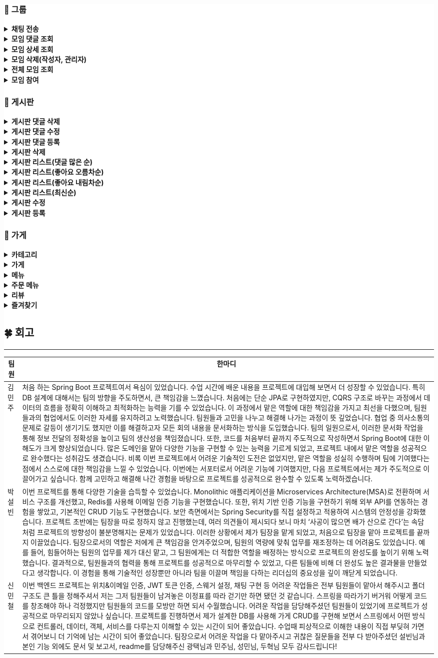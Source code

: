### 📕 그룹
<details><summary><strong>채팅 전송</strong></summary></details>
<details><summary><strong>모임 댓글 조회</strong></summary></details>
<details><summary><strong>모임 상세 조회</strong></summary></details>
<details><summary><strong>모임 삭제(작성자, 관리자)</strong></summary></details>
<details><summary><strong>전체 모임 조회</strong></summary></details>
<details><summary><strong>모임 참여</strong></summary></details>

### 📘 게시판
<details><summary><strong>게시판 댓글 삭제</strong></summary></details>
<details><summary><strong>게시판 댓글 수정</strong></summary></details>
<details><summary><strong>게시판 댓글 등록</strong></summary></details>
<details><summary><strong>게시판 삭제</strong></summary></details>
<details><summary><strong>게시판 리스트(댓글 많은 순)</strong></summary></details>
<details><summary><strong>게시판 리스트(좋아요 오름차순)</strong></summary></details>
<details><summary><strong>게시판 리스트(좋아요 내림차순)</strong></summary></details>
<details><summary><strong>게시판 리스트(최신순)</strong></summary></details>
<details><summary><strong>게시판 수정</strong></summary></details>
<details><summary><strong>게시판 등록</strong></summary></details>

### 📙 가게
<details><summary><strong>카테고리</strong></summary></details>



<details><summary><strong>가게</strong></summary></details>



<details><summary><strong>메뉴</strong></summary></details>



<details><summary><strong>주문 메뉴</strong></summary></details>



<details><summary><strong>리뷰</strong></summary></details>


<details><summary><strong>즐겨찾기</strong></summary></details>

## 🍀 회고

---

| 팀원  | 한마디                                                                                                                                                                                                                                                                                                                                                                                                                                                                                                                                                                                                                                                                                                                                                                                               |
|-----|---------------------------------------------------------------------------------------------------------------------------------------------------------------------------------------------------------------------------------------------------------------------------------------------------------------------------------------------------------------------------------------------------------------------------------------------------------------------------------------------------------------------------------------------------------------------------------------------------------------------------------------------------------------------------------------------------------------------------------------------------------------------------------------------------|
| 김민주 | 처음 하는 Spring Boot 프로젝트여서 욕심이 있었습니다. 수업 시간에 배운 내용을 프로젝트에 대입해 보면서 더 성장할 수 있었습니다. 특히 DB 설계에 대해서는 팀의 방향을 주도하면서, 큰 책임감을 느꼈습니다. 처음에는 단순 JPA로 구현하였지만, CQRS 구조로 바꾸는 과정에서 데이터의 흐름을 정확히 이해하고 최적화하는 능력을 기를 수 있었습니다. 이 과정에서 맡은 역할에 대한 책임감을 가지고 최선을 다했으며, 팀원들과의 협업에서도 이러한 자세를 유지하려고 노력했습니다. 팀원들과 고민을 나누고 해결해 나가는 과정이 뜻 깊었습니다. 협업 중 의사소통의 문제로 갈등이 생기기도 했지만 이를 해결하고자 모든 회의 내용을 문서화하는 방식을 도입했습니다. 팀의 일원으로서, 이러한 문서화 작업을 통해 정보 전달의 정확성을 높이고 팀의 생산성을 책임졌습니다. 또한, 코드를 처음부터 끝까지 주도적으로 작성하면서 Spring Boot에 대한 이해도가 크게 향상되었습니다.  많은 도메인을 맡아 다양한 기능을 구현할 수 있는 능력을 기르게 되었고, 프로젝트 내에서 맡은 역할을 성공적으로 완수했다는 성취감도 생겼습니다. 비록 이번 프로젝트에서 어려운 기술적인 도전은 없었지만, 맡은 역할을 성실히 수행하며 팀에 기여했다는 점에서 스스로에 대한 책임감을 느낄 수 있었습니다. 이번에는 서포터로서 어려운 기능에 기여했지만, 다음 프로젝트에서는 제가 주도적으로 이끌어가고 싶습니다. 함께 고민하고 해결해 나간 경험을 바탕으로 프로젝트를 성공적으로 완수할 수 있도록 노력하겠습니다. |
| 박설빈 | 이번 프로젝트를 통해 다양한 기술을 습득할 수 있었습니다. Monolithic 애플리케이션을 Microservices Architecture(MSA)로 전환하며 서비스 구조를 개선했고, Redis를 사용해 이메일 인증 기능을 구현했습니다. 또한, 위치 기반 인증 기능을 구현하기 위해 외부 API를 연동하는 경험을 쌓았고, 기본적인 CRUD 기능도 구현했습니다. 보안 측면에서는 Spring Security를 직접 설정하고 적용하여 시스템의 안정성을 강화했습니다. 프로젝트 초반에는 팀장을 따로 정하지 않고 진행했는데, 여러 의견들이 제시되다 보니 마치 ‘사공이 많으면 배가 산으로 간다’는 속담처럼 프로젝트의 방향성이 불분명해지는 문제가 있었습니다. 이러한 상황에서 제가 팀장을 맡게 되었고, 처음으로 팀장을 맡아 프로젝트를 끝까지 이끌었습니다. 팀장으로서의 역할은 저에게 큰 책임감을 안겨주었으며, 팀원의 역량에 맞춰 업무를 재조정하는 데 어려움도 있었습니다. 예를 들어, 힘들어하는 팀원의 업무를 제가 대신 맡고, 그 팀원에게는 더 적합한 역할을 배정하는 방식으로 프로젝트의 완성도를 높이기 위해 노력했습니다. 결과적으로, 팀원들과의 협력을 통해 프로젝트를 성공적으로 마무리할 수 있었고, 다른 팀들에 비해 더 완성도 높은 결과물을 만들었다고 생각합니다. 이 경험을 통해 기술적인 성장뿐만 아니라 팀을 이끌며 책임을 다하는 리더십의 중요성을 깊이 깨닫게 되었습니다.                                                           |
| 신민철 | 이번 백엔드 프로젝트는 위치&이메일 인증, JWT 토큰 인증, 스웨거 설정, 채팅 구현 등 어려운 작업들은 전부 팀원들이 맡아서 해주시고 폴더 구조도 큰 틀을 정해주셔서  저는 그저 팀원들이 남겨놓은 이정표를 따라 걷기만 하면 됐던 것 같습니다. 스프링을 따라가기 버거워 어떻게 코드를 창조해야 하나 걱정했지만 팀원들의 코드를 모방만 하면 되서 수월했습니다. 어려운 작업을 담당해주셨던 팀원들이 있었기에 프로젝트가 성공적으로 마무리되지 않았나 싶습니다. 프로젝트를 진행하면서 제가 설계한 DB를 사용해 가게 CRUD를 구현해 보면서 스프링에서 어떤 방식으로 컨트롤러, 데이터, 객체, 서비스를 다루는지 이해할 수 있는 시간이 되어 좋았습니다. 수업때 피상적으로 이해한 내용이 직접 부딪혀 가면서 겪어보니 더 기억에 남는 시간이 되어 좋았습니다. 팀장으로서 어려운 작업을 다 맡아주시고 귀찮은 질문들을 전부 다 받아주셨던 설빈님과 본인 기능 외에도 문서 및 보고서, readme를 담당해주신 광택님과 민주님, 성민님, 두혁님 모두 감사드립니다!                                                                                                                                                                                                                                                   |
